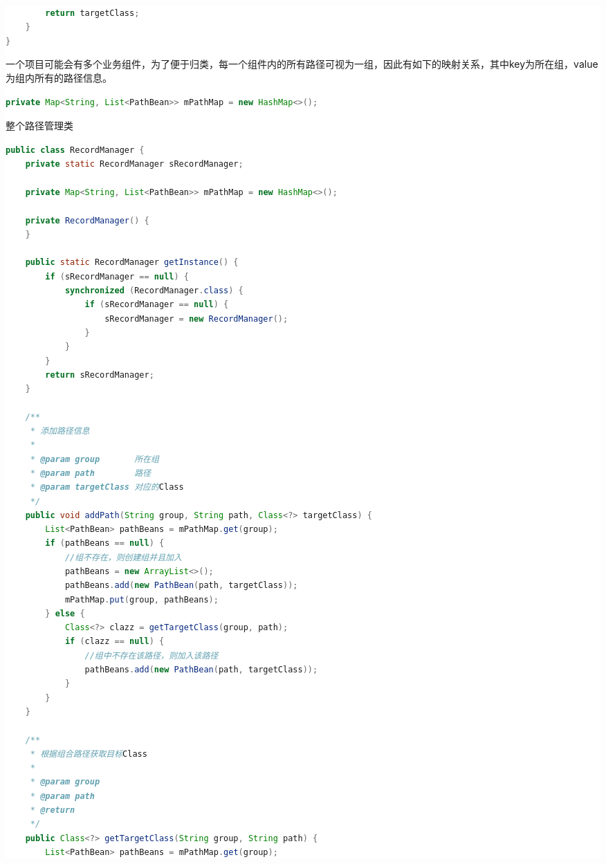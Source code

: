 ```java
        return targetClass;
    }
}
```

一个项目可能会有多个业务组件，为了便于归类，每一个组件内的所有路径可视为一组，因此有如下的映射关系，其中key为所在组，value为组内所有的路径信息。

```java
private Map<String, List<PathBean>> mPathMap = new HashMap<>();
```

整个路径管理类

```java
public class RecordManager {
    private static RecordManager sRecordManager;

    private Map<String, List<PathBean>> mPathMap = new HashMap<>();

    private RecordManager() {
    }

    public static RecordManager getInstance() {
        if (sRecordManager == null) {
            synchronized (RecordManager.class) {
                if (sRecordManager == null) {
                    sRecordManager = new RecordManager();
                }
            }
        }
        return sRecordManager;
    }

    /**
     * 添加路径信息
     *
     * @param group       所在组
     * @param path        路径
     * @param targetClass 对应的Class
     */
    public void addPath(String group, String path, Class<?> targetClass) {
        List<PathBean> pathBeans = mPathMap.get(group);
        if (pathBeans == null) {
            //组不存在，则创建组并且加入
            pathBeans = new ArrayList<>();
            pathBeans.add(new PathBean(path, targetClass));
            mPathMap.put(group, pathBeans);
        } else {
            Class<?> clazz = getTargetClass(group, path);
            if (clazz == null) {
                //组中不存在该路径，则加入该路径
                pathBeans.add(new PathBean(path, targetClass));
            }
        }
    }

    /**
     * 根据组合路径获取目标Class
     *
     * @param group
     * @param path
     * @return
     */
    public Class<?> getTargetClass(String group, String path) {
        List<PathBean> pathBeans = mPathMap.get(group);
```
